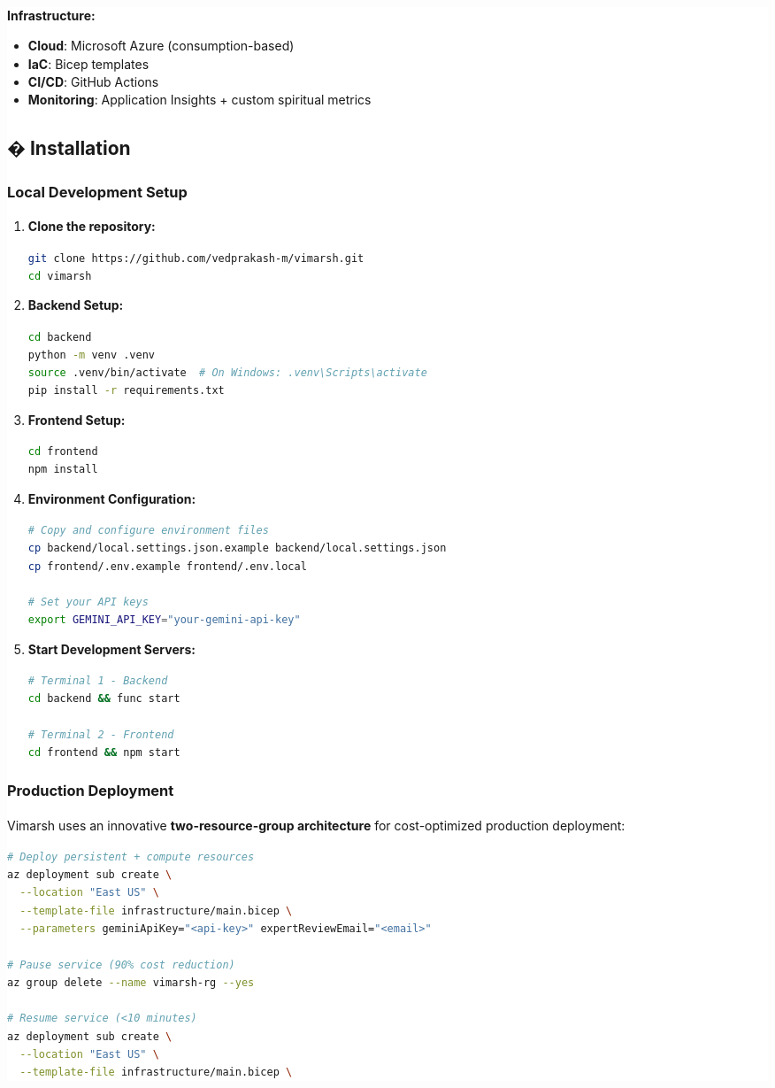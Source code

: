 **Infrastructure:**
- **Cloud**: Microsoft Azure (consumption-based)
- **IaC**: Bicep templates
- **CI/CD**: GitHub Actions
- **Monitoring**: Application Insights + custom spiritual metrics

## � Installation

### Local Development Setup

1. **Clone the repository:**
   ```bash
   git clone https://github.com/vedprakash-m/vimarsh.git
   cd vimarsh
   ```

2. **Backend Setup:**
   ```bash
   cd backend
   python -m venv .venv
   source .venv/bin/activate  # On Windows: .venv\Scripts\activate
   pip install -r requirements.txt
   ```

3. **Frontend Setup:**
   ```bash
   cd frontend
   npm install
   ```

4. **Environment Configuration:**
   ```bash
   # Copy and configure environment files
   cp backend/local.settings.json.example backend/local.settings.json
   cp frontend/.env.example frontend/.env.local
   
   # Set your API keys
   export GEMINI_API_KEY="your-gemini-api-key"
   ```

5. **Start Development Servers:**
   ```bash
   # Terminal 1 - Backend
   cd backend && func start
   
   # Terminal 2 - Frontend  
   cd frontend && npm start
   ```

### Production Deployment

Vimarsh uses an innovative **two-resource-group architecture** for cost-optimized production deployment:

```bash
# Deploy persistent + compute resources
az deployment sub create \
  --location "East US" \
  --template-file infrastructure/main.bicep \
  --parameters geminiApiKey="<api-key>" expertReviewEmail="<email>"

# Pause service (90% cost reduction)
az group delete --name vimarsh-rg --yes

# Resume service (<10 minutes)
az deployment sub create \
  --location "East US" \
  --template-file infrastructure/main.bicep \
```